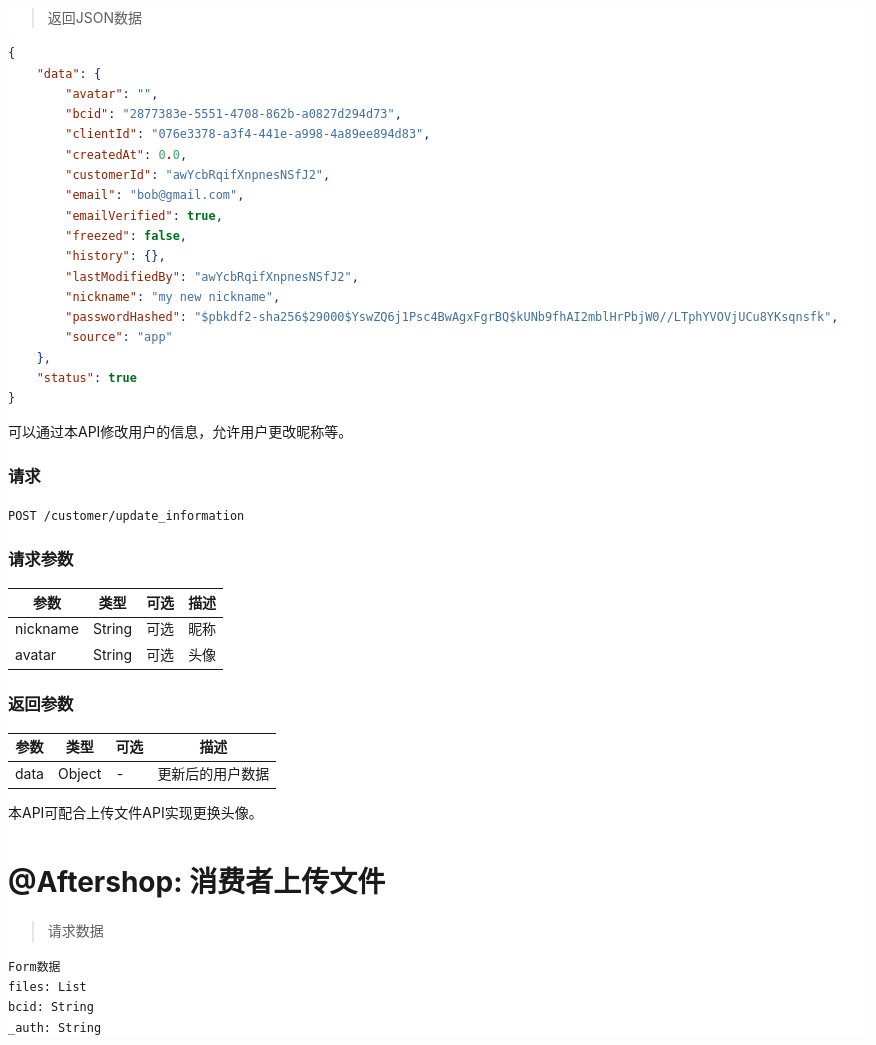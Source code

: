 > 返回JSON数据

```json
{
    "data": {
        "avatar": "",
        "bcid": "2877383e-5551-4708-862b-a0827d294d73",
        "clientId": "076e3378-a3f4-441e-a998-4a89ee894d83",
        "createdAt": 0.0,
        "customerId": "awYcbRqifXnpnesNSfJ2",
        "email": "bob@gmail.com",
        "emailVerified": true,
        "freezed": false,
        "history": {},
        "lastModifiedBy": "awYcbRqifXnpnesNSfJ2",
        "nickname": "my new nickname",
        "passwordHashed": "$pbkdf2-sha256$29000$YswZQ6j1Psc4BwAgxFgrBQ$kUNb9fhAI2mblHrPbjW0//LTphYVOVjUCu8YKsqnsfk",
        "source": "app"
    },
    "status": true
}
```

可以通过本API修改用户的信息，允许用户更改昵称等。

### 请求

`POST /customer/update_information`

### 请求参数

参数 | 类型 | 可选 | 描述
--------- | ------- | ----------- | -----------
nickname | String | 可选 | 昵称
avatar | String | 可选 | 头像

### 返回参数

参数 | 类型 | 可选 | 描述
--------- | ------- | ----------- | -----------
data | Object | - | 更新后的用户数据

<aside class="notice">本API可配合上传文件API实现更换头像。</aside>

# @Aftershop: 消费者上传文件

> 请求数据

```form
Form数据
files: List
bcid: String
_auth: String
```
